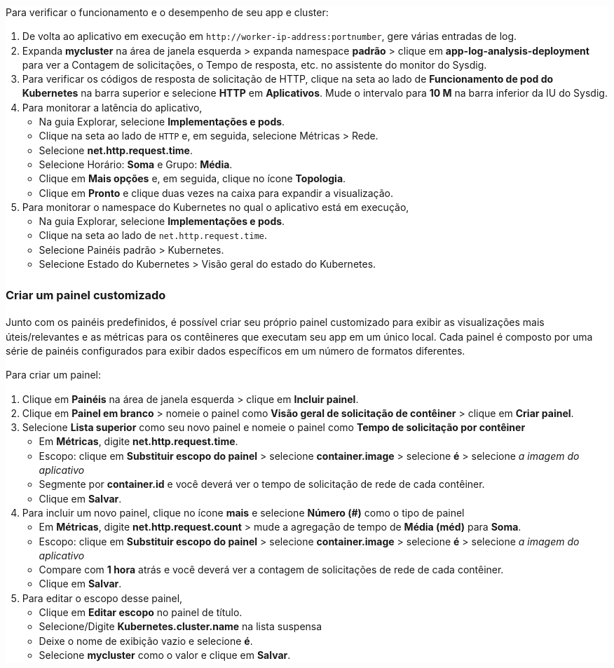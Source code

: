 Para verificar o funcionamento e o desempenho de seu app e cluster:
1. De volta ao aplicativo em execução em `http://worker-ip-address:portnumber`, gere várias entradas de log.
1. Expanda **mycluster** na área de janela esquerda > expanda namespace **padrão** > clique em **app-log-analysis-deployment** para ver a Contagem de solicitações, o Tempo de resposta, etc. no assistente do monitor do Sysdig.
1. Para verificar os códigos de resposta de solicitação de HTTP, clique na seta ao lado de **Funcionamento de pod do Kubernetes** na barra superior e selecione **HTTP** em **Aplicativos**. Mude o intervalo para **10 M** na barra inferior da IU do Sysdig.
1. Para monitorar a latência do aplicativo,
   - Na guia Explorar, selecione **Implementações e pods**.
   - Clique na seta ao lado de `HTTP` e, em seguida, selecione Métricas > Rede.
   - Selecione **net.http.request.time**.
   - Selecione Horário: **Soma** e Grupo: **Média**.
   - Clique em **Mais opções** e, em seguida, clique no ícone **Topologia**.
   - Clique em **Pronto** e clique duas vezes na caixa para expandir a visualização.
1. Para monitorar o namespace do Kubernetes no qual o aplicativo está em execução,
   - Na guia Explorar, selecione **Implementações e pods**.
   - Clique na seta ao lado de `net.http.request.time`.
   - Selecione Painéis padrão > Kubernetes.
   - Selecione Estado do Kubernetes > Visão geral do estado do Kubernetes.

### Criar um painel customizado

Junto com os painéis predefinidos, é possível criar seu próprio painel customizado para exibir as visualizações mais úteis/relevantes e as métricas para os contêineres que executam seu app em um único local. Cada painel é composto por uma série de painéis configurados para exibir dados específicos em um número de formatos diferentes.

Para criar um painel:
1. Clique em **Painéis** na área de janela esquerda > clique em **Incluir painel**.
1. Clique em **Painel em branco** > nomeie o painel como **Visão geral de solicitação de contêiner** > clique em **Criar painel**.
1. Selecione **Lista superior** como seu novo painel e nomeie o painel como **Tempo de solicitação por contêiner**
   - Em **Métricas**, digite **net.http.request.time**.
   - Escopo: clique em **Substituir escopo do painel** > selecione **container.image** > selecione **é** > selecione _a imagem do aplicativo_
   - Segmente por **container.id** e você deverá ver o tempo de solicitação de rede de cada contêiner.
   - Clique em **Salvar**.
1. Para incluir um novo painel, clique no ícone **mais** e selecione **Número (#)** como o tipo de painel
   - Em **Métricas**, digite **net.http.request.count** > mude a agregação de tempo de **Média (méd)** para **Soma**.
   - Escopo: clique em **Substituir escopo do painel** > selecione **container.image** > selecione **é** > selecione _a imagem do aplicativo_
   - Compare com **1 hora** atrás e você deverá ver a contagem de solicitações de rede de cada contêiner.
   - Clique em **Salvar**.
1. Para editar o escopo desse painel,
   - Clique em **Editar escopo** no painel de título.
   - Selecione/Digite **Kubernetes.cluster.name** na lista suspensa
   - Deixe o nome de exibição vazio e selecione **é**.
   - Selecione **mycluster** como o valor e clique em **Salvar**.
